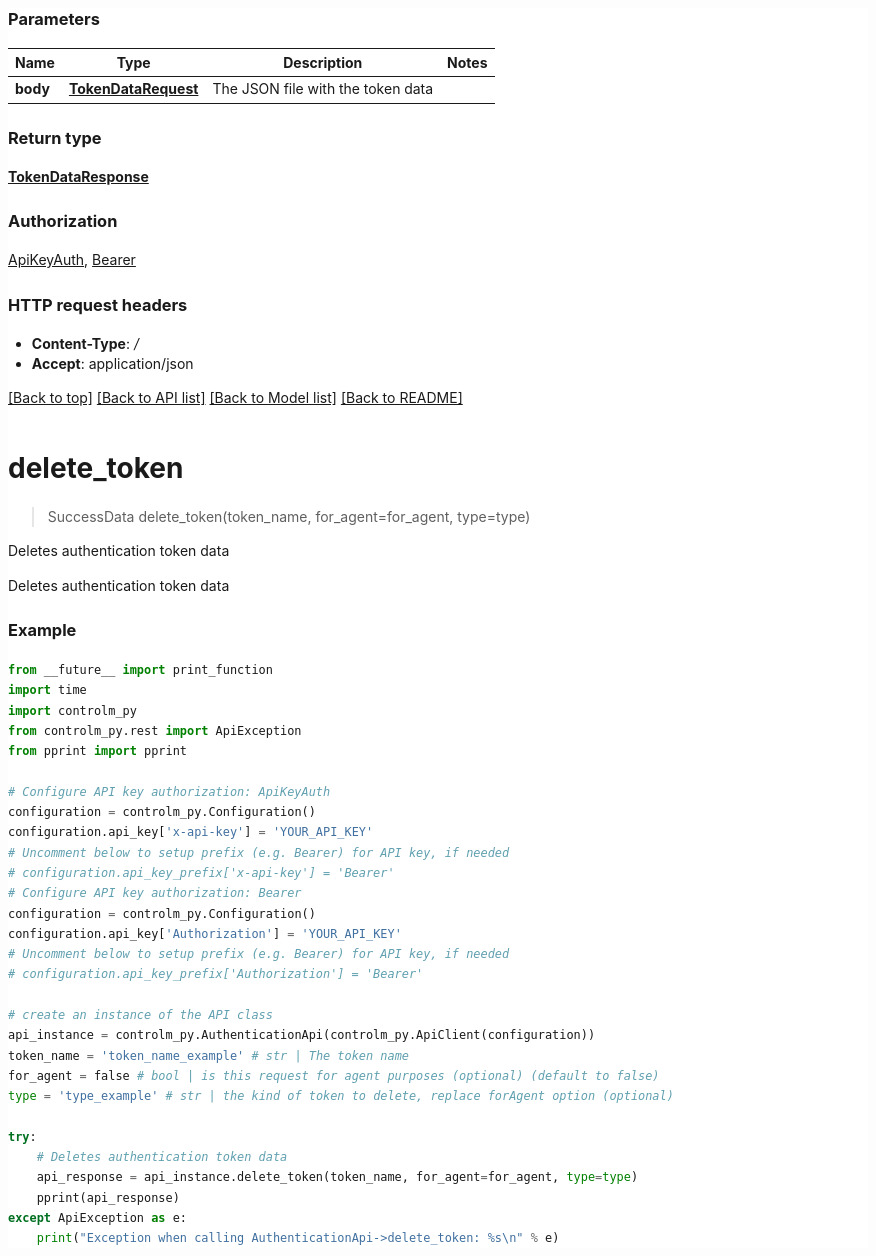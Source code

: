 ### Parameters

Name | Type | Description  | Notes
------------- | ------------- | ------------- | -------------
 **body** | [**TokenDataRequest**](TokenDataRequest.md)| The JSON file with the token data | 

### Return type

[**TokenDataResponse**](TokenDataResponse.md)

### Authorization

[ApiKeyAuth](../README.md#ApiKeyAuth), [Bearer](../README.md#Bearer)

### HTTP request headers

 - **Content-Type**: */*
 - **Accept**: application/json

[[Back to top]](#) [[Back to API list]](../README.md#documentation-for-api-endpoints) [[Back to Model list]](../README.md#documentation-for-models) [[Back to README]](../README.md)

# **delete_token**
> SuccessData delete_token(token_name, for_agent=for_agent, type=type)

Deletes authentication token data

Deletes authentication token data

### Example
```python
from __future__ import print_function
import time
import controlm_py
from controlm_py.rest import ApiException
from pprint import pprint

# Configure API key authorization: ApiKeyAuth
configuration = controlm_py.Configuration()
configuration.api_key['x-api-key'] = 'YOUR_API_KEY'
# Uncomment below to setup prefix (e.g. Bearer) for API key, if needed
# configuration.api_key_prefix['x-api-key'] = 'Bearer'
# Configure API key authorization: Bearer
configuration = controlm_py.Configuration()
configuration.api_key['Authorization'] = 'YOUR_API_KEY'
# Uncomment below to setup prefix (e.g. Bearer) for API key, if needed
# configuration.api_key_prefix['Authorization'] = 'Bearer'

# create an instance of the API class
api_instance = controlm_py.AuthenticationApi(controlm_py.ApiClient(configuration))
token_name = 'token_name_example' # str | The token name
for_agent = false # bool | is this request for agent purposes (optional) (default to false)
type = 'type_example' # str | the kind of token to delete, replace forAgent option (optional)

try:
    # Deletes authentication token data
    api_response = api_instance.delete_token(token_name, for_agent=for_agent, type=type)
    pprint(api_response)
except ApiException as e:
    print("Exception when calling AuthenticationApi->delete_token: %s\n" % e)
```
